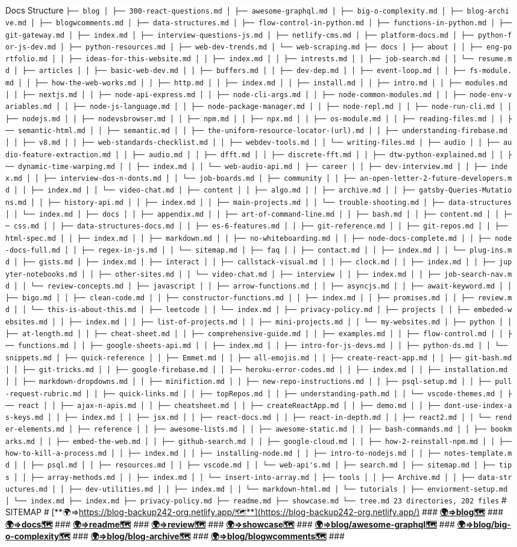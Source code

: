 Docs Structure `├── blog │ ├── 300-react-questions.md │ ├── awesome-graphql.md │ ├── big-o-complexity.md │ ├── blog-archive.md │ ├── blogwcomments.md │ ├── data-structures.md │ ├── flow-control-in-python.md │ ├── functions-in-python.md │ ├── git-gateway.md │ ├── index.md │ ├── interview-questions-js.md │ ├── netlify-cms.md │ ├── platform-docs.md │ ├── python-for-js-dev.md │ ├── python-resources.md │ ├── web-dev-trends.md │ └── web-scraping.md ├── docs │ ├── about │ │ ├── eng-portfolio.md │ │ ├── ideas-for-this-website.md │ │ ├── index.md │ │ ├── intrests.md │ │ ├── job-search.md │ │ └── resume.md │ ├── articles │ │ ├── basic-web-dev.md │ │ ├── buffers.md │ │ ├── dev-dep.md │ │ ├── event-loop.md │ │ ├── fs-module.md │ │ ├── how-the-web-works.md │ │ ├── http.md │ │ ├── index.md │ │ ├── install.md │ │ ├── intro.md │ │ ├── modules.md │ │ ├── nextjs.md │ │ ├── node-api-express.md │ │ ├── node-cli-args.md │ │ ├── node-common-modules.md │ │ ├── node-env-variables.md │ │ ├── node-js-language.md │ │ ├── node-package-manager.md │ │ ├── node-repl.md │ │ ├── node-run-cli.md │ │ ├── nodejs.md │ │ ├── nodevsbrowser.md │ │ ├── npm.md │ │ ├── npx.md │ │ ├── os-module.md │ │ ├── reading-files.md │ │ ├── semantic-html.md │ │ ├── semantic.md │ │ ├── the-uniform-resource-locator-(url).md │ │ ├── understanding-firebase.md │ │ ├── v8.md │ │ ├── web-standards-checklist.md │ │ ├── webdev-tools.md │ │ └── writing-files.md │ ├── audio │ │ ├── audio-feature-extraction.md │ │ ├── audio.md │ │ ├── dfft.md │ │ ├── discrete-fft.md │ │ ├── dtw-python-explained.md │ │ ├── dynamic-time-warping.md │ │ ├── index.md │ │ └── web-audio-api.md │ ├── career │ │ ├── dev-interview.md │ │ ├── index.md │ │ ├── interview-dos-n-donts.md │ │ └── job-boards.md │ ├── community │ │ ├── an-open-letter-2-future-developers.md │ │ ├── index.md │ │ └── video-chat.md │ ├── content │ │ ├── algo.md │ │ ├── archive.md │ │ ├── gatsby-Queries-Mutations.md │ │ ├── history-api.md │ │ ├── index.md │ │ ├── main-projects.md │ │ └── trouble-shooting.md │ ├── data-structures │ │ └── index.md │ ├── docs │ │ ├── appendix.md │ │ ├── art-of-command-line.md │ │ ├── bash.md │ │ ├── content.md │ │ ├── css.md │ │ ├── data-structures-docs.md │ │ ├── es-6-features.md │ │ ├── git-reference.md │ │ ├── git-repos.md │ │ ├── html-spec.md │ │ ├── index.md │ │ ├── markdown.md │ │ ├── no-whiteboarding.md │ │ ├── node-docs-complete.md │ │ ├── node-docs-full.md │ │ ├── regex-in-js.md │ │ └── sitemap.md │ ├── faq │ │ ├── contact.md │ │ ├── index.md │ │ └── plug-ins.md │ ├── gists.md │ ├── index.md │ ├── interact │ │ ├── callstack-visual.md │ │ ├── clock.md │ │ ├── index.md │ │ ├── jupyter-notebooks.md │ │ ├── other-sites.md │ │ └── video-chat.md │ ├── interview │ │ ├── index.md │ │ ├── job-search-nav.md │ │ └── review-concepts.md │ ├── javascript │ │ ├── arrow-functions.md │ │ ├── asyncjs.md │ │ ├── await-keyword.md │ │ ├── bigo.md │ │ ├── clean-code.md │ │ ├── constructor-functions.md │ │ ├── index.md │ │ ├── promises.md │ │ ├── review.md │ │ └── this-is-about-this.md │ ├── leetcode │ │ └── index.md │ ├── privacy-policy.md │ ├── projects │ │ ├── embeded-websites.md │ │ ├── index.md │ │ ├── list-of-projects.md │ │ ├── mini-projects.md │ │ └── my-websites.md │ ├── python │ │ ├── at-length.md │ │ ├── cheat-sheet.md │ │ ├── comprehensive-guide.md │ │ ├── examples.md │ │ ├── flow-control.md │ │ ├── functions.md │ │ ├── google-sheets-api.md │ │ ├── index.md │ │ ├── intro-for-js-devs.md │ │ ├── python-ds.md │ │ └── snippets.md │ ├── quick-reference │ │ ├── Emmet.md │ │ ├── all-emojis.md │ │ ├── create-react-app.md │ │ ├── git-bash.md │ │ ├── git-tricks.md │ │ ├── google-firebase.md │ │ ├── heroku-error-codes.md │ │ ├── index.md │ │ ├── installation.md │ │ ├── markdown-dropdowns.md │ │ ├── minifiction.md │ │ ├── new-repo-instructions.md │ │ ├── psql-setup.md │ │ ├── pull-request-rubric.md │ │ ├── quick-links.md │ │ ├── topRepos.md │ │ ├── understanding-path.md │ │ └── vscode-themes.md │ ├── react │ │ ├── ajax-n-apis.md │ │ ├── cheatsheet.md │ │ ├── createReactApp.md │ │ ├── demo.md │ │ ├── dont-use-index-as-keys.md │ │ ├── index.md │ │ ├── jsx.md │ │ ├── react-docs.md │ │ ├── react-in-depth.md │ │ ├── react2.md │ │ └── render-elements.md │ ├── reference │ │ ├── awesome-lists.md │ │ ├── awesome-static.md │ │ ├── bash-commands.md │ │ ├── bookmarks.md │ │ ├── embed-the-web.md │ │ ├── github-search.md │ │ ├── google-cloud.md │ │ ├── how-2-reinstall-npm.md │ │ ├── how-to-kill-a-process.md │ │ ├── index.md │ │ ├── installing-node.md │ │ ├── intro-to-nodejs.md │ │ ├── notes-template.md │ │ ├── psql.md │ │ ├── resources.md │ │ ├── vscode.md │ │ └── web-api's.md │ ├── search.md │ ├── sitemap.md │ ├── tips │ │ ├── array-methods.md │ │ ├── index.md │ │ └── insert-into-array.md │ ├── tools │ │ ├── Archive.md │ │ ├── data-structures.md │ │ ├── dev-utilities.md │ │ ├── index.md │ │ └── markdown-html.md │ └── tutorials │ ├── enviorment-setup.md │ └── index.md ├── index.md ├── privacy-policy.md ├── readme.md ├── showcase.md └── tree.md 23 directories, 202 files` \# SITEMAP \# [**🌍⇒https://blog-backup242-org.netlify.app/🗺️**](https://blog-backup242-org.netlify.app/) \#\#\# [**🌍⇒blog🗺️**](https://blog-backup242-org.netlify.app/blog) \#\#\# [**🌍⇒docs🗺️**](https://blog-backup242-org.netlify.app/docs) \#\#\# [**🌍⇒readme🗺️**](https://blog-backup242-org.netlify.app/readme) \#\#\# [**🌍⇒review🗺️**](https://blog-backup242-org.netlify.app/review) \#\#\# [**🌍⇒showcase🗺️**](https://blog-backup242-org.netlify.app/showcase) \#\#\# [**🌍⇒blog/awesome-graphql🗺️**](https://blog-backup242-org.netlify.app/blog/awesome-graphql) \#\#\# [**🌍⇒blog/big-o-complexity🗺️**](https://blog-backup242-org.netlify.app/blog/big-o-complexity) \#\#\# [**🌍⇒blog/blog-archive🗺️**](https://blog-backup242-org.netlify.app/blog/blog-archive) \#\#\# [**🌍⇒blog/blogwcomments🗺️**](https://blog-backup242-org.netlify.app/blog/blogwcomments) \#\#\#